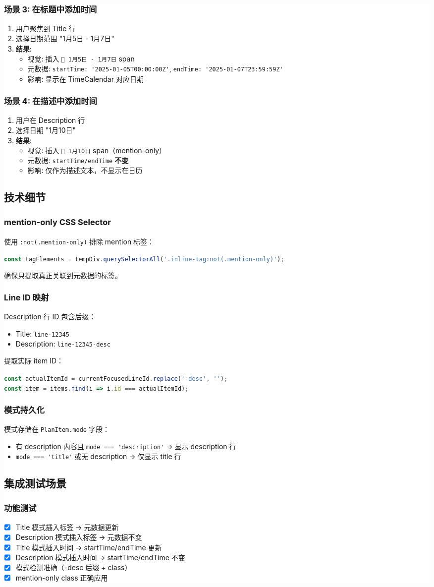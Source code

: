 ### 场景 3: 在标题中添加时间

1. 用户聚焦到 Title 行
2. 选择日期范围 "1月5日 - 1月7日"
3. **结果**:
   - 视觉: 插入 `📅 1月5日 - 1月7日` span
   - 元数据: `startTime: '2025-01-05T00:00:00Z'`, `endTime: '2025-01-07T23:59:59Z'`
   - 影响: 显示在 TimeCalendar 对应日期

### 场景 4: 在描述中添加时间

1. 用户在 Description 行
2. 选择日期 "1月10日"
3. **结果**:
   - 视觉: 插入 `📅 1月10日` span（mention-only）
   - 元数据: `startTime/endTime` **不变**
   - 影响: 仅作为描述文本，不显示在日历

## 技术细节

### mention-only CSS Selector

使用 `:not(.mention-only)` 排除 mention 标签：
```typescript
const tagElements = tempDiv.querySelectorAll('.inline-tag:not(.mention-only)');
```

确保只提取真正关联到元数据的标签。

### Line ID 映射

Description 行 ID 包含后缀：
- Title: `line-12345`
- Description: `line-12345-desc`

提取实际 item ID：
```typescript
const actualItemId = currentFocusedLineId.replace('-desc', '');
const item = items.find(i => i.id === actualItemId);
```

### 模式持久化

模式存储在 `PlanItem.mode` 字段：
- 有 description 内容且 `mode === 'description'` → 显示 description 行
- `mode === 'title'` 或无 description → 仅显示 title 行

## 集成测试场景

### 功能测试

- [x] Title 模式插入标签 → 元数据更新
- [x] Description 模式插入标签 → 元数据不变
- [x] Title 模式插入时间 → startTime/endTime 更新
- [x] Description 模式插入时间 → startTime/endTime 不变
- [x] 模式检测准确（-desc 后缀 + class）
- [x] mention-only class 正确应用
